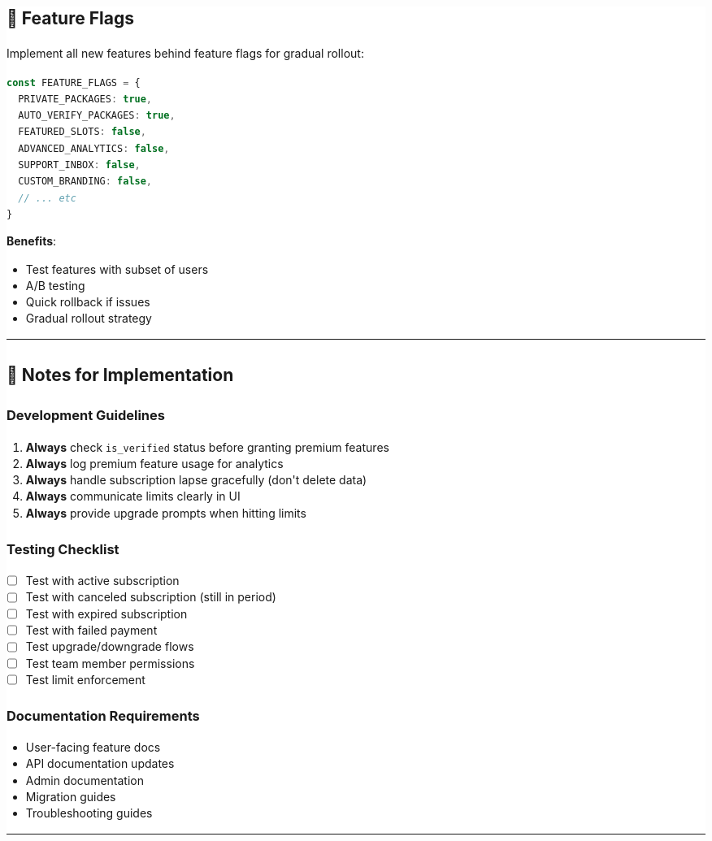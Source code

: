
## 🚦 Feature Flags

Implement all new features behind feature flags for gradual rollout:

```typescript
const FEATURE_FLAGS = {
  PRIVATE_PACKAGES: true,
  AUTO_VERIFY_PACKAGES: true,
  FEATURED_SLOTS: false,
  ADVANCED_ANALYTICS: false,
  SUPPORT_INBOX: false,
  CUSTOM_BRANDING: false,
  // ... etc
}
```

**Benefits**:
- Test features with subset of users
- A/B testing
- Quick rollback if issues
- Gradual rollout strategy

---

## 📝 Notes for Implementation

### Development Guidelines
1. **Always** check `is_verified` status before granting premium features
2. **Always** log premium feature usage for analytics
3. **Always** handle subscription lapse gracefully (don't delete data)
4. **Always** communicate limits clearly in UI
5. **Always** provide upgrade prompts when hitting limits

### Testing Checklist
- [ ] Test with active subscription
- [ ] Test with canceled subscription (still in period)
- [ ] Test with expired subscription
- [ ] Test with failed payment
- [ ] Test upgrade/downgrade flows
- [ ] Test team member permissions
- [ ] Test limit enforcement

### Documentation Requirements
- User-facing feature docs
- API documentation updates
- Admin documentation
- Migration guides
- Troubleshooting guides

---
